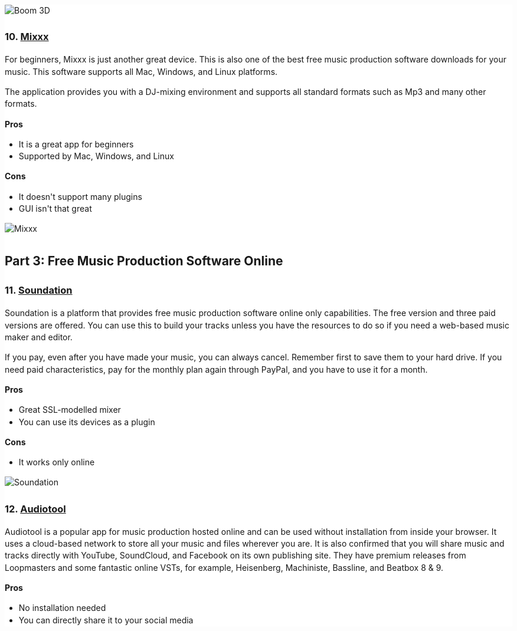 ![Boom 3D](https://images.wondershare.com/filmora/filmorapro/boom-3d.JPG)

### 10\. [Mixxx](https://www.mixxx.org/)

For beginners, Mixxx is just another great device. This is also one of the best free music production software downloads for your music. This software supports all Mac, Windows, and Linux platforms.

The application provides you with a DJ-mixing environment and supports all standard formats such as Mp3 and many other formats.

**Pros**

* It is a great app for beginners
* Supported by Mac, Windows, and Linux

**Cons**

* It doesn't support many plugins
* GUI isn't that great

![Mixxx](https://images.wondershare.com/filmora/filmorapro/mixxx.JPG)

## Part 3: Free Music Production Software Online

### 11\. [Soundation](https://soundation.com/)

Soundation is a platform that provides free music production software online only capabilities. The free version and three paid versions are offered. You can use this to build your tracks unless you have the resources to do so if you need a web-based music maker and editor.

If you pay, even after you have made your music, you can always cancel. Remember first to save them to your hard drive. If you need paid characteristics, pay for the monthly plan again through PayPal, and you have to use it for a month.

**Pros**

* Great SSL-modelled mixer
* You can use its devices as a plugin

**Cons**

* It works only online

![Soundation](https://images.wondershare.com/filmora/filmorapro/soundation.JPG)

### 12\. [Audiotool](https://www.audiotool.com/)

Audiotool is a popular app for music production hosted online and can be used without installation from inside your browser. It uses a cloud-based network to store all your music and files wherever you are. It is also confirmed that you will share music and tracks directly with YouTube, SoundCloud, and Facebook on its own publishing site. They have premium releases from Loopmasters and some fantastic online VSTs, for example, Heisenberg, Machiniste, Bassline, and Beatbox 8 & 9.

**Pros**

* No installation needed
* You can directly share it to your social media
